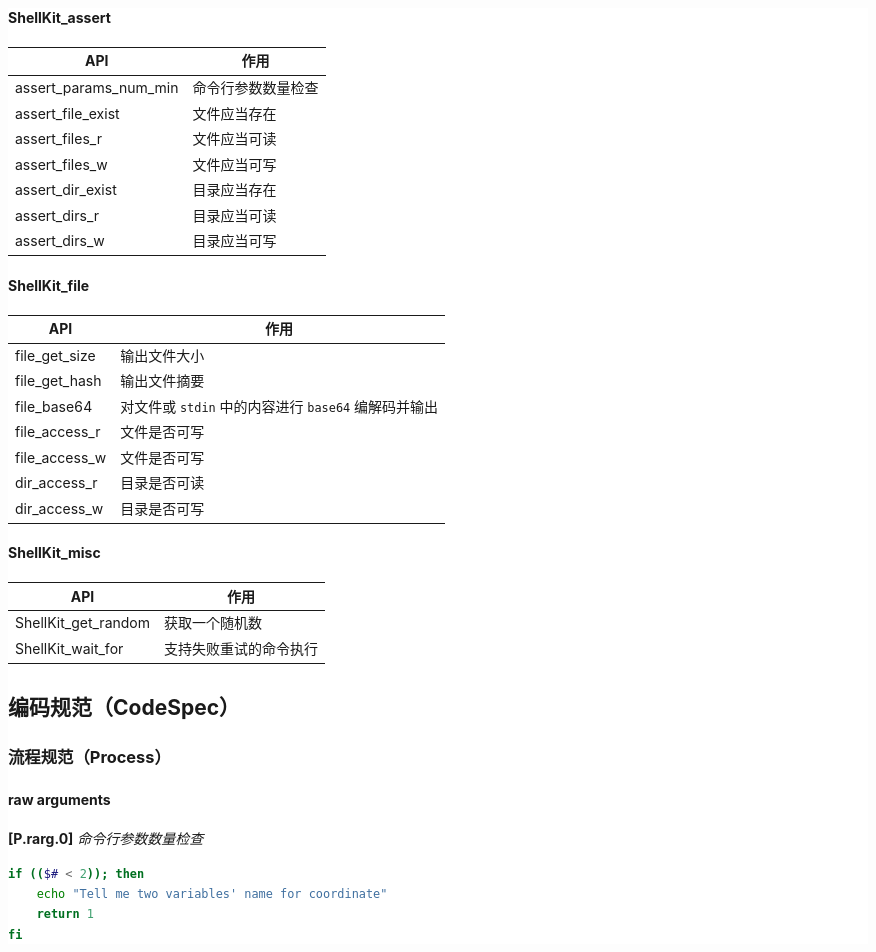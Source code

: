 #### ShellKit_assert

| API | 作用 |
| --- | --- |
| assert_params_num_min | 命令行参数数量检查 |
| assert_file_exist     | 文件应当存在      |
| assert_files_r        | 文件应当可读      |
| assert_files_w        | 文件应当可写      |
| assert_dir_exist      | 目录应当存在      |
| assert_dirs_r         | 目录应当可读      |
| assert_dirs_w         | 目录应当可写      |

#### ShellKit_file

| API | 作用 |
| --- | --- |
| file_get_size | 输出文件大小 |
| file_get_hash | 输出文件摘要      |
| file_base64 | 对文件或 `stdin` 中的内容进行 `base64` 编解码并输出 |
| file_access_r | 文件是否可写      |
| file_access_w | 文件是否可写      |
| dir_access_r  | 目录是否可读      |
| dir_access_w  | 目录是否可写      |

#### ShellKit_misc

| API | 作用 |
| --- | --- |
| ShellKit_get_random   | 获取一个随机数        |
| ShellKit_wait_for     | 支持失败重试的命令执行    |

## 编码规范（CodeSpec）

### 流程规范（Process）

#### raw arguments

**[P.rarg.0]** *命令行参数数量检查*

```bash
if (($# < 2)); then
    echo "Tell me two variables' name for coordinate"
    return 1
fi
```

